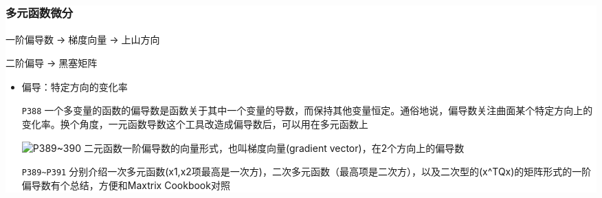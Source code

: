 ### 多元函数微分


一阶偏导数 -> 梯度向量 -> 上山方向

二阶偏导 -> 黑塞矩阵

- 偏导：特定方向的变化率
  
  `P388` 一个多变量的函数的偏导数是函数关于其中一个变量的导数，而保持其他变量恒定。通俗地说，偏导数关注曲面某个特定方向上的变化率。换个角度，一元函数导数这个工具改造成偏导数后，可以用在多元函数上

  ![P389~390 二元函数一阶偏导数的向量形式，也叫梯度向量(gradient vector)，在2个方向上的偏导数](https://github.com/wumin199/wm-blog-image/raw/main/images/2023/power-of-matrix/ch17/partial_derivative_vec_form.png)

  `P389~P391` 分别介绍一次多元函数(x1,x2项最高是一次方)，二次多元函数（最高项是二次方），以及二次型的(x^TQx)的矩阵形式的一阶偏导数有个总结，方便和Maxtrix Cookbook对照

